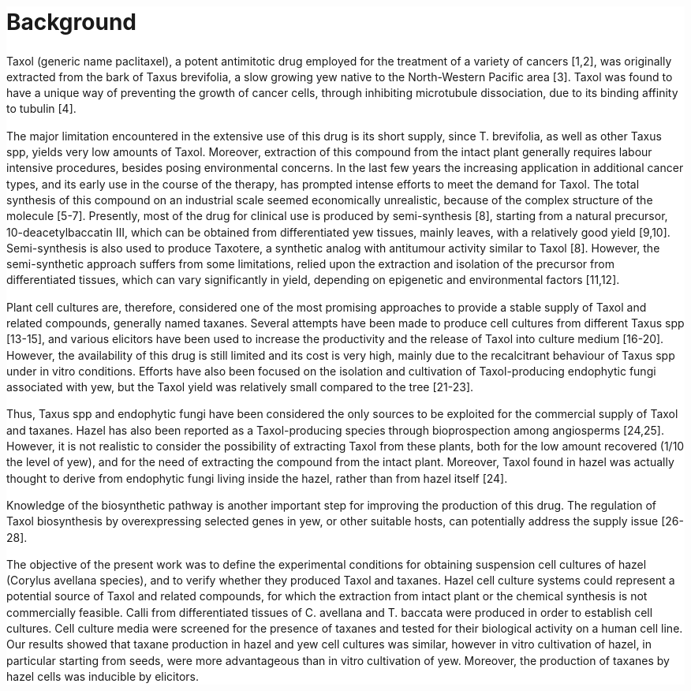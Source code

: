 # Background

Taxol (generic name paclitaxel), a potent antimitotic drug employed for the treatment of a variety of cancers [1,2], was originally extracted from the bark of Taxus brevifolia, a slow growing yew native to the North-Western Pacific area [3]. Taxol was found to have a unique way of preventing the growth of cancer cells, through inhibiting microtubule dissociation, due to its binding affinity to tubulin [4].

The major limitation encountered in the extensive use of this drug is its short supply, since T. brevifolia, as well as other Taxus spp, yields very low amounts of Taxol. Moreover, extraction of this compound from the intact plant generally requires labour intensive procedures, besides posing environmental concerns. In the last few years the increasing application in additional cancer types, and its early use in the course of the therapy, has prompted intense efforts to meet the demand for Taxol. The total synthesis of this compound on an industrial scale seemed economically unrealistic, because of the complex structure of the molecule [5-7]. Presently, most of the drug for clinical use is produced by semi-synthesis [8], starting from a natural precursor, 10-deacetylbaccatin III, which can be obtained from differentiated yew tissues, mainly leaves, with a relatively good yield [9,10]. Semi-synthesis is also used to produce Taxotere, a synthetic analog with antitumour activity similar to Taxol [8]. However, the semi-synthetic approach suffers from some limitations, relied upon the extraction and isolation of the precursor from differentiated tissues, which can vary significantly in yield, depending on epigenetic and environmental factors [11,12].

Plant cell cultures are, therefore, considered one of the most promising approaches to provide a stable supply of Taxol and related compounds, generally named taxanes. Several attempts have been made to produce cell cultures from different Taxus spp [13-15], and various elicitors have been used to increase the productivity and the release of Taxol into culture medium [16-20]. However, the availability of this drug is still limited and its cost is very high, mainly due to the recalcitrant behaviour of Taxus spp under in vitro conditions. Efforts have also been focused on the isolation and cultivation of Taxol-producing endophytic fungi associated with yew, but the Taxol yield was relatively small compared to the tree [21-23].

Thus, Taxus spp and endophytic fungi have been considered the only sources to be exploited for the commercial supply of Taxol and taxanes. Hazel has also been reported as a Taxol-producing species through bioprospection among angiosperms [24,25]. However, it is not realistic to consider the possibility of extracting Taxol from these plants, both for the low amount recovered (1/10 the level of yew), and for the need of extracting the compound from the intact plant. Moreover, Taxol found in hazel was actually thought to derive from endophytic fungi living inside the hazel, rather than from hazel itself [24].

Knowledge of the biosynthetic pathway is another important step for improving the production of this drug. The regulation of Taxol biosynthesis by overexpressing selected genes in yew, or other suitable hosts, can potentially address the supply issue [26-28].

The objective of the present work was to define the experimental conditions for obtaining suspension cell cultures of hazel (Corylus avellana species), and to verify whether they produced Taxol and taxanes. Hazel cell culture systems could represent a potential source of Taxol and related compounds, for which the extraction from intact plant or the chemical synthesis is not commercially feasible. Calli from differentiated tissues of C. avellana and T. baccata were produced in order to establish cell cultures. Cell culture media were screened for the presence of taxanes and tested for their biological activity on a human cell line. Our results showed that taxane production in hazel and yew cell cultures was similar, however in vitro cultivation of hazel, in particular starting from seeds, were more advantageous than in vitro cultivation of yew. Moreover, the production of taxanes by hazel cells was inducible by elicitors.

